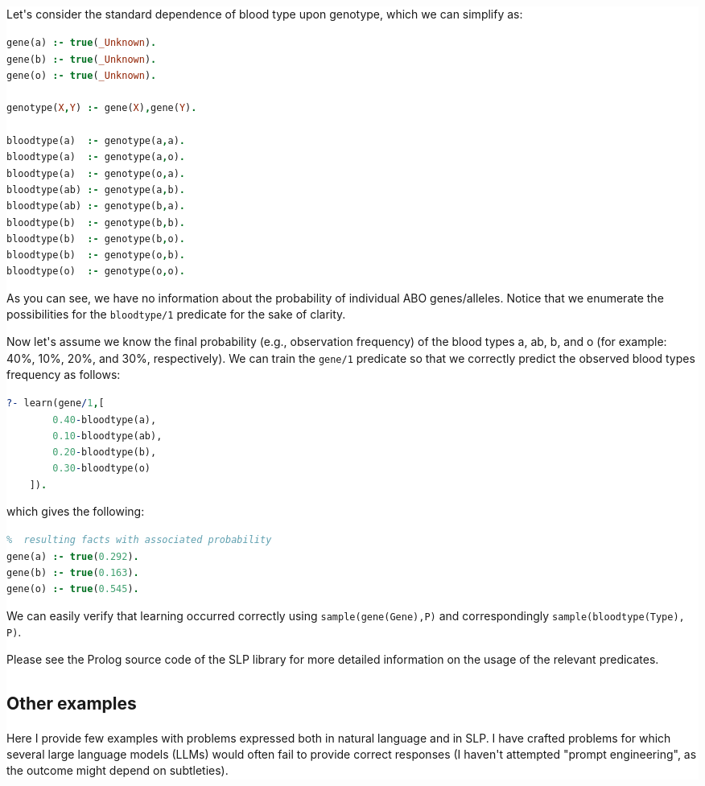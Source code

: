Let's consider the standard dependence of blood type upon genotype, which we can simplify as:

```prolog
gene(a) :- true(_Unknown).
gene(b) :- true(_Unknown).
gene(o) :- true(_Unknown).

genotype(X,Y) :- gene(X),gene(Y).

bloodtype(a)  :- genotype(a,a).
bloodtype(a)  :- genotype(a,o).
bloodtype(a)  :- genotype(o,a).
bloodtype(ab) :- genotype(a,b).
bloodtype(ab) :- genotype(b,a).
bloodtype(b)  :- genotype(b,b).
bloodtype(b)  :- genotype(b,o).
bloodtype(b)  :- genotype(o,b).
bloodtype(o)  :- genotype(o,o).
```

As you can see, we have no information about the probability of individual ABO genes/alleles. Notice that we enumerate the possibilities for the `bloodtype/1` predicate for the sake of clarity.

Now let's assume we know the final probability (e.g., observation frequency) of the blood types a, ab, b, and o (for example: 40%, 10%, 20%, and 30%, respectively). We can train the `gene/1` predicate so that we correctly predict the observed blood types frequency as follows:

```prolog
?- learn(gene/1,[
        0.40-bloodtype(a), 
        0.10-bloodtype(ab), 
        0.20-bloodtype(b), 
        0.30-bloodtype(o)
    ]).
```

which gives the following:

```prolog
%  resulting facts with associated probability
gene(a) :- true(0.292).
gene(b) :- true(0.163).
gene(o) :- true(0.545).
```

We can easily verify that learning occurred correctly using `sample(gene(Gene),P)` and correspondingly `sample(bloodtype(Type),P)`.

Please see the Prolog source code of the SLP library for more detailed information on the usage of the relevant predicates.

## Other examples

Here I provide few examples with problems expressed both in natural language and in SLP. I have crafted problems for which several large language models (LLMs) would often fail to provide correct responses (I haven't attempted "prompt engineering", as the outcome might depend on subtleties).
